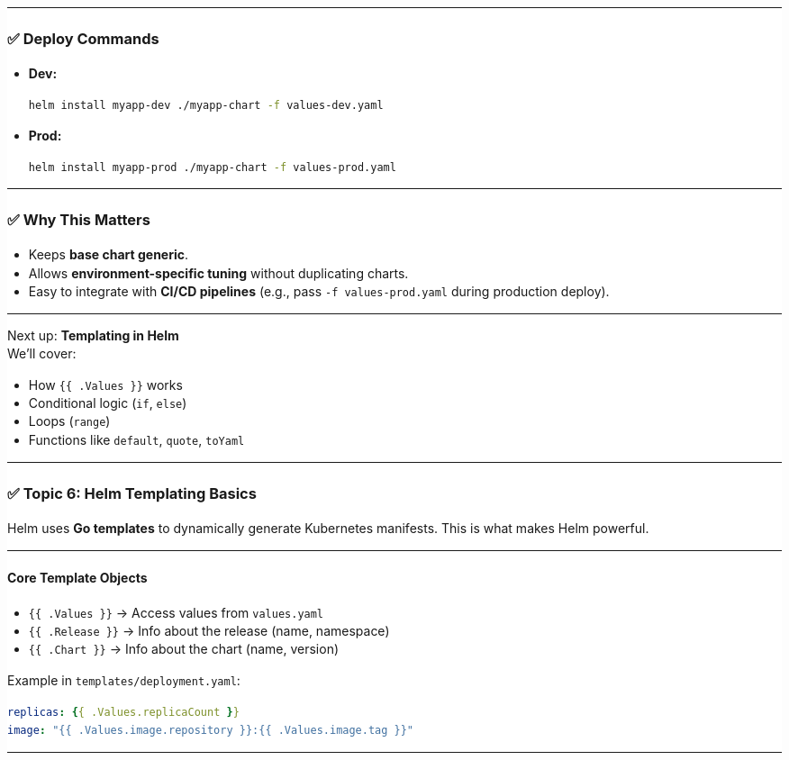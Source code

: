 ***

### ✅ **Deploy Commands**

*   **Dev:**
    ```bash
    helm install myapp-dev ./myapp-chart -f values-dev.yaml
    ```
*   **Prod:**
    ```bash
    helm install myapp-prod ./myapp-chart -f values-prod.yaml
    ```

***

### ✅ **Why This Matters**

*   Keeps **base chart generic**.
*   Allows **environment-specific tuning** without duplicating charts.
*   Easy to integrate with **CI/CD pipelines** (e.g., pass `-f values-prod.yaml` during production deploy).

***

Next up: **Templating in Helm**  
We’ll cover:

*   How `{{ .Values }}` works
*   Conditional logic (`if`, `else`)
*   Loops (`range`)
*   Functions like `default`, `quote`, `toYaml`

***

### ✅ **Topic 6: Helm Templating Basics**

Helm uses **Go templates** to dynamically generate Kubernetes manifests. This is what makes Helm powerful.

***

#### **Core Template Objects**

*   `{{ .Values }}` → Access values from `values.yaml`
*   `{{ .Release }}` → Info about the release (name, namespace)
*   `{{ .Chart }}` → Info about the chart (name, version)

Example in `templates/deployment.yaml`:

```yaml
replicas: {{ .Values.replicaCount }}
image: "{{ .Values.image.repository }}:{{ .Values.image.tag }}"
```

***
